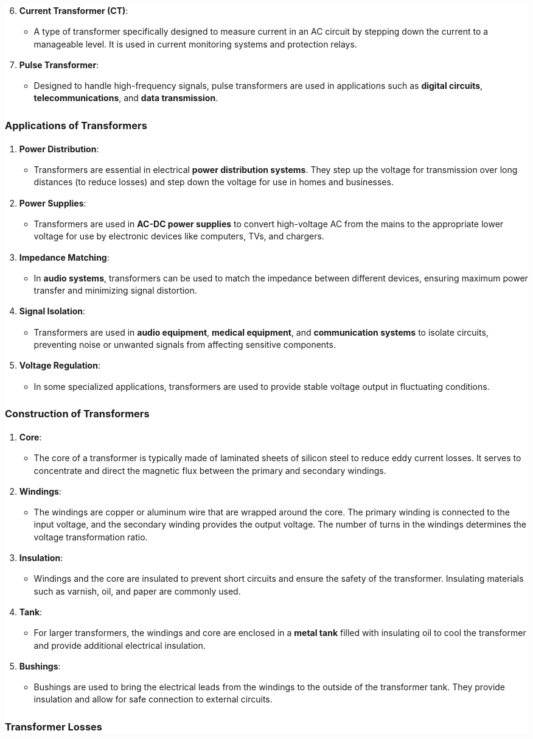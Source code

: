 6. **Current Transformer (CT)**:
   - A type of transformer specifically designed to measure current in an AC circuit by stepping down the current to a manageable level. It is used in current monitoring systems and protection relays.

7. **Pulse Transformer**:
   - Designed to handle high-frequency signals, pulse transformers are used in applications such as **digital circuits**, **telecommunications**, and **data transmission**.

### **Applications of Transformers**

1. **Power Distribution**:
   - Transformers are essential in electrical **power distribution systems**. They step up the voltage for transmission over long distances (to reduce losses) and step down the voltage for use in homes and businesses.

2. **Power Supplies**:
   - Transformers are used in **AC-DC power supplies** to convert high-voltage AC from the mains to the appropriate lower voltage for use by electronic devices like computers, TVs, and chargers.

3. **Impedance Matching**:
   - In **audio systems**, transformers can be used to match the impedance between different devices, ensuring maximum power transfer and minimizing signal distortion.

4. **Signal Isolation**:
   - Transformers are used in **audio equipment**, **medical equipment**, and **communication systems** to isolate circuits, preventing noise or unwanted signals from affecting sensitive components.

5. **Voltage Regulation**:
   - In some specialized applications, transformers are used to provide stable voltage output in fluctuating conditions.

### **Construction of Transformers**

1. **Core**:
   - The core of a transformer is typically made of laminated sheets of silicon steel to reduce eddy current losses. It serves to concentrate and direct the magnetic flux between the primary and secondary windings.

2. **Windings**:
   - The windings are copper or aluminum wire that are wrapped around the core. The primary winding is connected to the input voltage, and the secondary winding provides the output voltage. The number of turns in the windings determines the voltage transformation ratio.

3. **Insulation**:
   - Windings and the core are insulated to prevent short circuits and ensure the safety of the transformer. Insulating materials such as varnish, oil, and paper are commonly used.

4. **Tank**:
   - For larger transformers, the windings and core are enclosed in a **metal tank** filled with insulating oil to cool the transformer and provide additional electrical insulation.

5. **Bushings**:
   - Bushings are used to bring the electrical leads from the windings to the outside of the transformer tank. They provide insulation and allow for safe connection to external circuits.

### **Transformer Losses**
